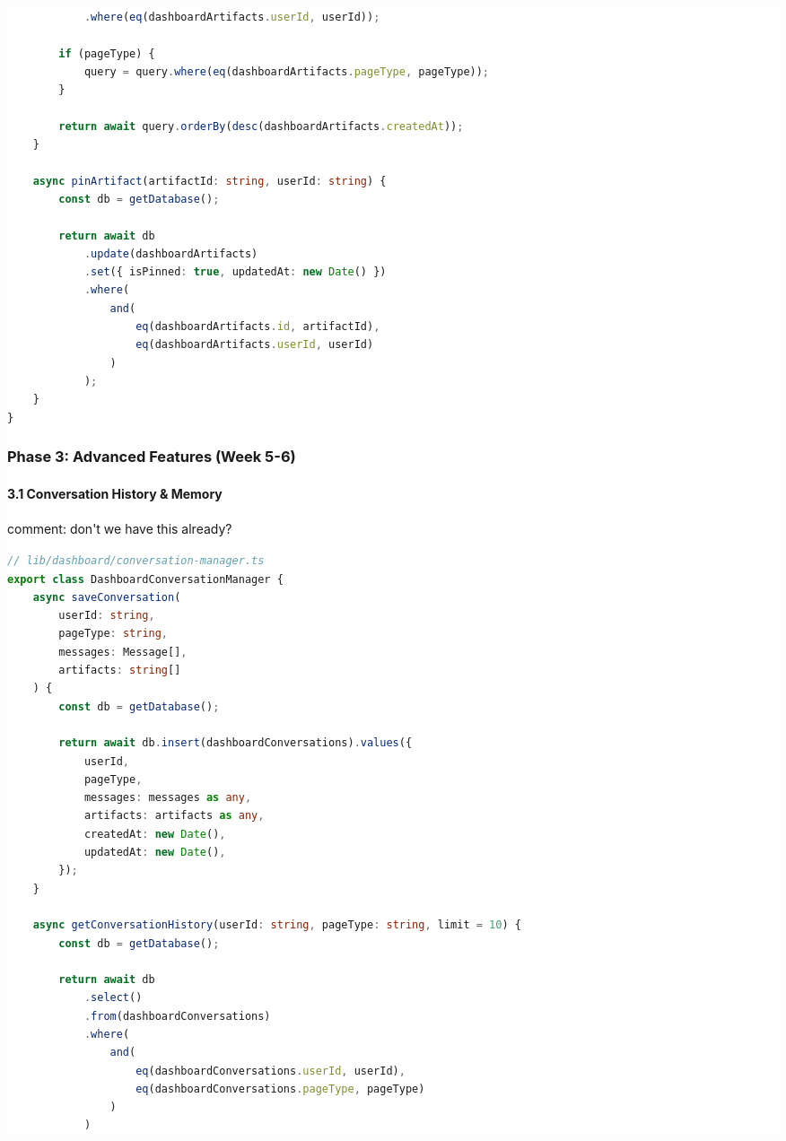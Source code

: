 ```typescript
			.where(eq(dashboardArtifacts.userId, userId));

		if (pageType) {
			query = query.where(eq(dashboardArtifacts.pageType, pageType));
		}

		return await query.orderBy(desc(dashboardArtifacts.createdAt));
	}

	async pinArtifact(artifactId: string, userId: string) {
		const db = getDatabase();

		return await db
			.update(dashboardArtifacts)
			.set({ isPinned: true, updatedAt: new Date() })
			.where(
				and(
					eq(dashboardArtifacts.id, artifactId),
					eq(dashboardArtifacts.userId, userId)
				)
			);
	}
}
```

### Phase 3: Advanced Features (Week 5-6)

#### 3.1 Conversation History & Memory
comment: don't we have this already?

```typescript
// lib/dashboard/conversation-manager.ts
export class DashboardConversationManager {
	async saveConversation(
		userId: string,
		pageType: string,
		messages: Message[],
		artifacts: string[]
	) {
		const db = getDatabase();

		return await db.insert(dashboardConversations).values({
			userId,
			pageType,
			messages: messages as any,
			artifacts: artifacts as any,
			createdAt: new Date(),
			updatedAt: new Date(),
		});
	}

	async getConversationHistory(userId: string, pageType: string, limit = 10) {
		const db = getDatabase();

		return await db
			.select()
			.from(dashboardConversations)
			.where(
				and(
					eq(dashboardConversations.userId, userId),
					eq(dashboardConversations.pageType, pageType)
				)
			)
```
